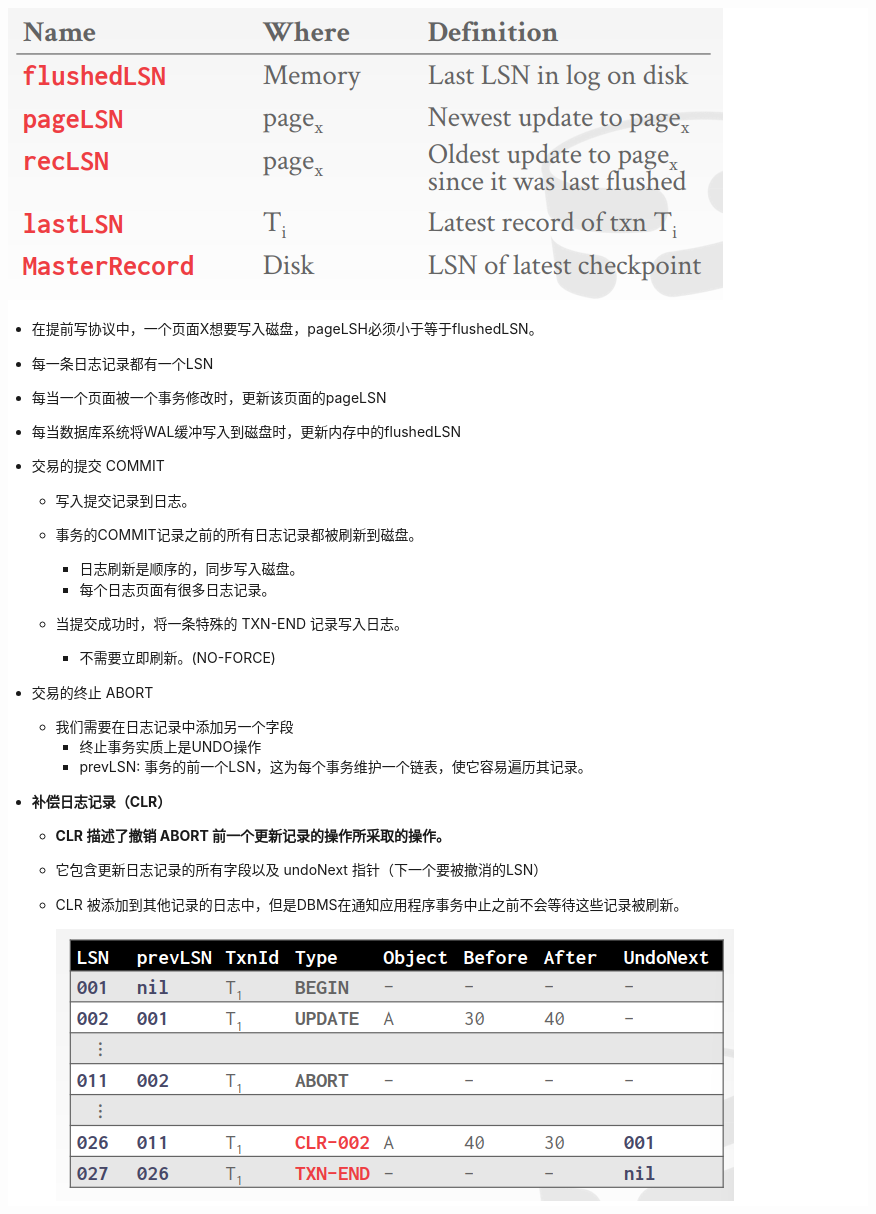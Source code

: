   ![image-20211229104403386](image/8-1.png)

  * 在提前写协议中，一个页面X想要写入磁盘，pageLSH必须小于等于flushedLSN。
  * 每一条日志记录都有一个LSN
  * 每当一个页面被一个事务修改时，更新该页面的pageLSN
  * 每当数据库系统将WAL缓冲写入到磁盘时，更新内存中的flushedLSN

* 交易的提交 COMMIT

  * 写入提交记录到日志。
  * 事务的COMMIT记录之前的所有日志记录都被刷新到磁盘。
    * 日志刷新是顺序的，同步写入磁盘。
    * 每个日志页面有很多日志记录。

  * 当提交成功时，将一条特殊的 TXN-END 记录写入日志。
    * 不需要立即刷新。(NO-FORCE)

* 交易的终止 ABORT 

  * 我们需要在日志记录中添加另一个字段
    * 终止事务实质上是UNDO操作
    * prevLSN: 事务的前一个LSN，这为每个事务维护一个链表，使它容易遍历其记录。

* **补偿日志记录（CLR）**

  * **CLR 描述了撤销 ABORT 前一个更新记录的操作所采取的操作。**

  * 它包含更新日志记录的所有字段以及 undoNext 指针（下一个要被撤消的LSN）

  * CLR 被添加到其他记录的日志中，但是DBMS在通知应用程序事务中止之前不会等待这些记录被刷新。

    ![image-20211229111230228](image/8-2.png)

